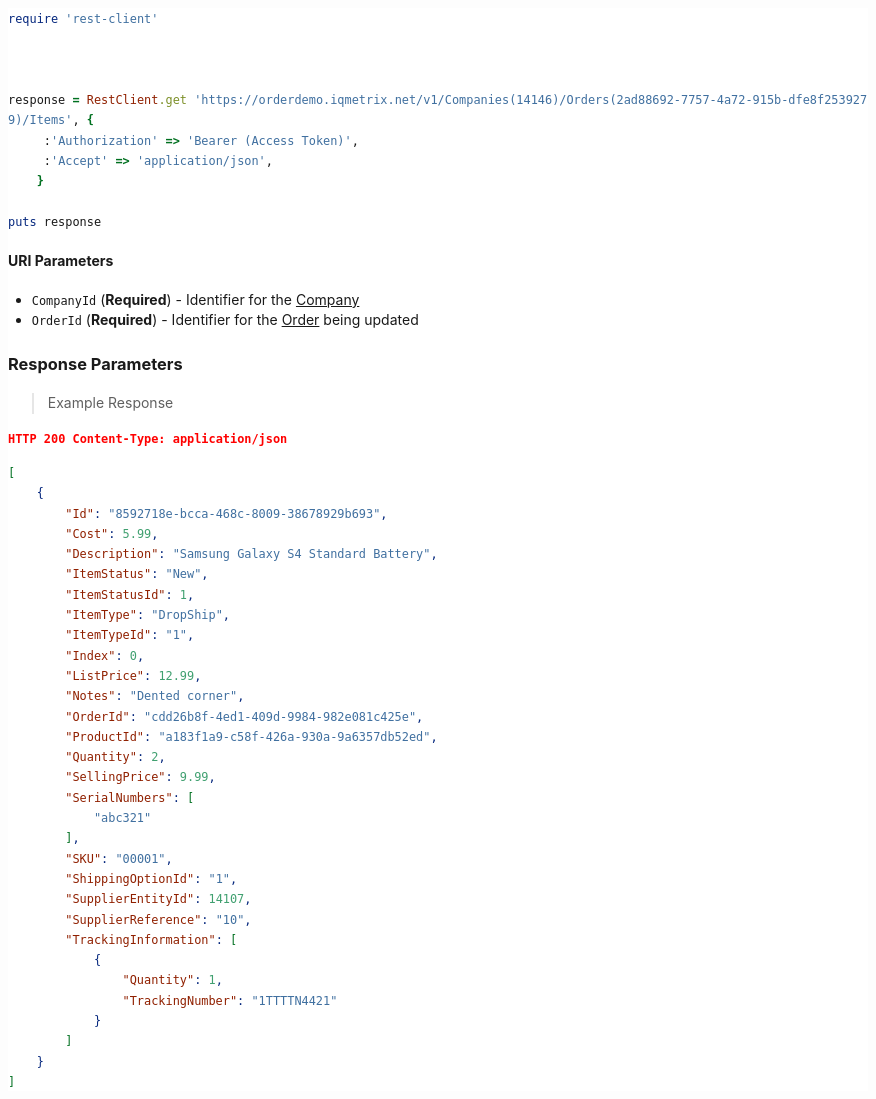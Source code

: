 ```ruby
require 'rest-client'



response = RestClient.get 'https://orderdemo.iqmetrix.net/v1/Companies(14146)/Orders(2ad88692-7757-4a72-915b-dfe8f2539279)/Items', {
     :'Authorization' => 'Bearer (Access Token)',
     :'Accept' => 'application/json',
    } 

puts response
```


#### URI Parameters
<ul>
    <li><code>CompanyId</code> (<strong>Required</strong>)  - Identifier for the <a href='http://developers.iqmetrix.com/api/company-tree/#company'>Company</a></li>
    <li><code>OrderId</code> (<strong>Required</strong>)  - Identifier for the <a href='http://developers.iqmetrix.com/api/orders/#order'>Order</a> being updated</li>
</ul>



### Response Parameters



> Example Response

```json
HTTP 200 Content-Type: application/json
```

```json
[
    {
        "Id": "8592718e-bcca-468c-8009-38678929b693",
        "Cost": 5.99,
        "Description": "Samsung Galaxy S4 Standard Battery",
        "ItemStatus": "New",
        "ItemStatusId": 1,
        "ItemType": "DropShip",
        "ItemTypeId": "1",
        "Index": 0,
        "ListPrice": 12.99,
        "Notes": "Dented corner",
        "OrderId": "cdd26b8f-4ed1-409d-9984-982e081c425e",
        "ProductId": "a183f1a9-c58f-426a-930a-9a6357db52ed",
        "Quantity": 2,
        "SellingPrice": 9.99,
        "SerialNumbers": [
            "abc321"
        ],
        "SKU": "00001",
        "ShippingOptionId": "1",
        "SupplierEntityId": 14107,
        "SupplierReference": "10",
        "TrackingInformation": [
            {
                "Quantity": 1,
                "TrackingNumber": "1TTTTN4421"
            }
        ]
    }
]
```
